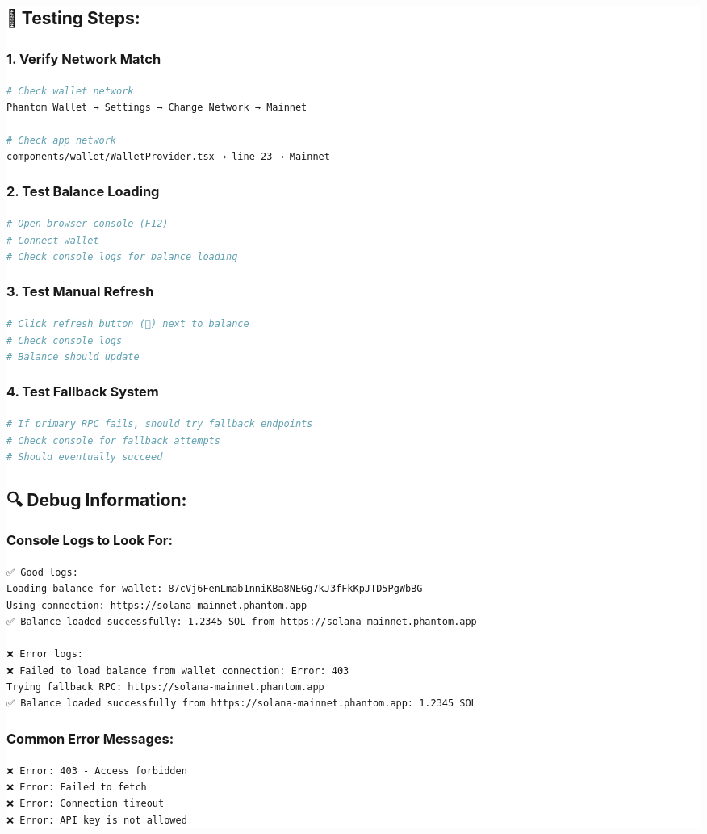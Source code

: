 ## 🎯 **Testing Steps:**

### **1. Verify Network Match**
```bash
# Check wallet network
Phantom Wallet → Settings → Change Network → Mainnet

# Check app network
components/wallet/WalletProvider.tsx → line 23 → Mainnet
```

### **2. Test Balance Loading**
```bash
# Open browser console (F12)
# Connect wallet
# Check console logs for balance loading
```

### **3. Test Manual Refresh**
```bash
# Click refresh button (🔄) next to balance
# Check console logs
# Balance should update
```

### **4. Test Fallback System**
```bash
# If primary RPC fails, should try fallback endpoints
# Check console for fallback attempts
# Should eventually succeed
```

## 🔍 **Debug Information:**

### **Console Logs to Look For:**
```
✅ Good logs:
Loading balance for wallet: 87cVj6FenLmab1nniKBa8NEGg7kJ3fFkKpJTD5PgWbBG
Using connection: https://solana-mainnet.phantom.app
✅ Balance loaded successfully: 1.2345 SOL from https://solana-mainnet.phantom.app

❌ Error logs:
❌ Failed to load balance from wallet connection: Error: 403
Trying fallback RPC: https://solana-mainnet.phantom.app
✅ Balance loaded successfully from https://solana-mainnet.phantom.app: 1.2345 SOL
```

### **Common Error Messages:**
```
❌ Error: 403 - Access forbidden
❌ Error: Failed to fetch
❌ Error: Connection timeout
❌ Error: API key is not allowed
```
